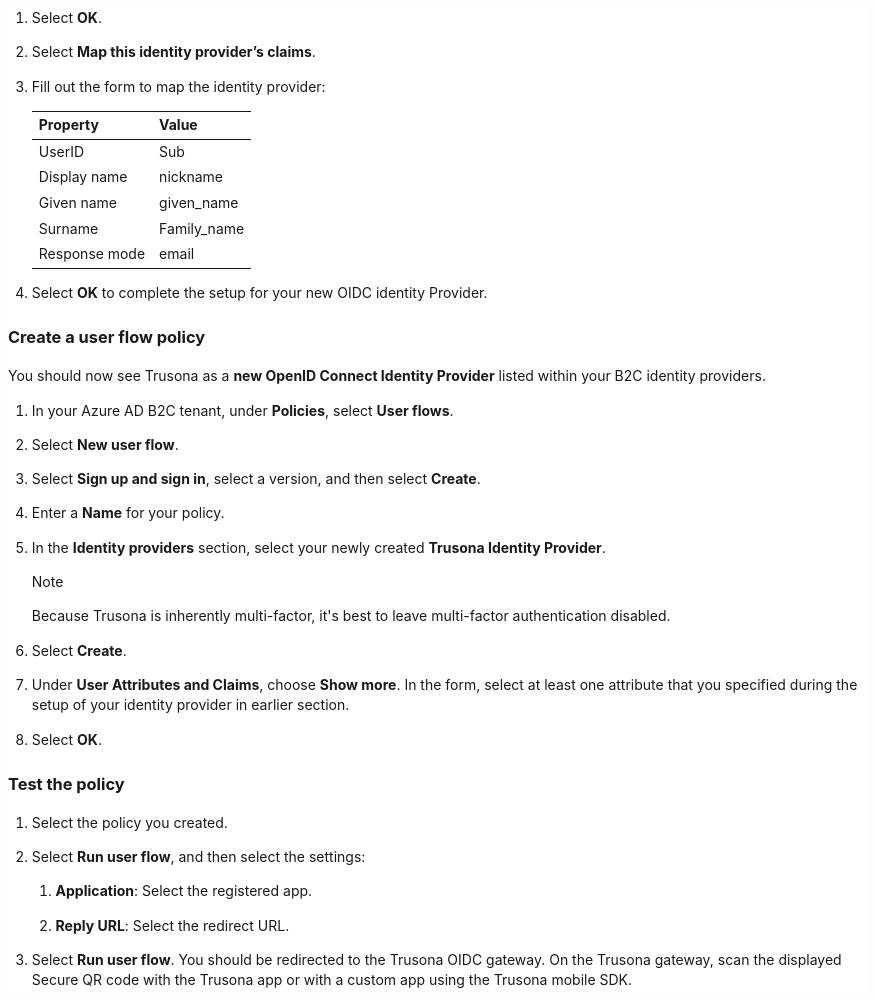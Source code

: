 1. Select **OK**.  

1. Select **Map this identity provider’s claims**.  

1. Fill out the form to map the identity provider:

   | Property | Value  |
   | :--- | :--- |
   | UserID | Sub  |
   | Display name | nickname |
   | Given name | given_name |
   | Surname | Family_name |
   | Response mode | email |

1. Select **OK** to complete the setup for your new OIDC identity Provider.

### Create a user flow policy

You should now see Trusona as a **new OpenID Connect Identity Provider** listed within your B2C identity providers.

1. In your Azure AD B2C tenant, under **Policies**, select **User flows**.

1. Select **New user flow**.

1. Select **Sign up and sign in**, select a version, and then select **Create**.

1. Enter a **Name** for your policy.

1. In the **Identity providers** section, select your newly created **Trusona Identity Provider**.

   > [!NOTE]
   > Because Trusona is inherently multi-factor, it's best to leave multi-factor authentication disabled.

1. Select **Create**.

1. Under **User Attributes and Claims**, choose **Show more**. In the form, select at least one attribute that you specified during the setup of your identity provider in earlier section.

1. Select **OK**.  

### Test the policy

1. Select the policy you created.

1. Select **Run user flow**, and then select the settings:

   1. **Application**: Select the registered app.
 
   1. **Reply URL**: Select the redirect URL.
   
1. Select **Run user flow**. You should be redirected to the Trusona OIDC gateway. On the Trusona gateway, scan the displayed Secure QR code with the Trusona app or with a custom app using the Trusona mobile SDK.
